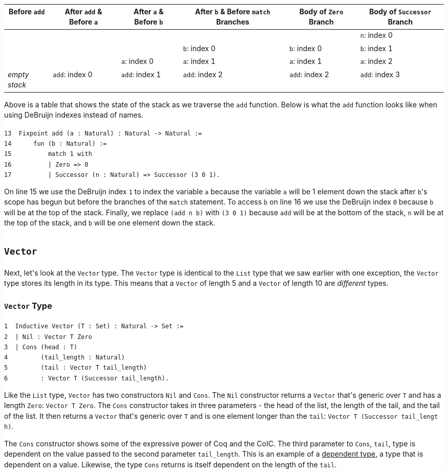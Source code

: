 |Before `add`|After `add` & Before `a`|After `a` & Before `b`|After `b` & Before `match` Branches|Body of `Zero` Branch|Body of `Successor` Branch|
|---|---|---|---|---|---|
||||||`n`: index 0|
||||`b`: index 0|`b`: index 0|`b`: index 1|
|||`a`: index 0|`a`: index 1|`a`: index 1|`a`: index 2|
|*empty stack*|`add`: index 0|`add`: index 1|`add`: index 2|`add`: index 2|`add`: index 3|

Above is a table that shows the state of the stack as we traverse the `add` function. Below is what the `add` function looks like when using DeBruijn indexes instead of names. 

```Coq
13  Fixpoint add (a : Natural) : Natural -> Natural :=
14      fun (b : Natural) :=
15          match 1 with
16          | Zero => 0
17          | Successor (n : Natural) => Successor (3 0 1).
```

On line 15 we use the DeBruijn index `1` to index the variable `a` because the variable `a` will be 1 element down the stack after `b`'s scope has begun but before the branches of the `match` statement. To access `b` on line 16 we use the DeBruijn index `0` because `b` will be at the top of the stack. Finally, we replace `(add n b)` with `(3 0 1)` because `add` will be at the bottom of the stack, `n` will be at the top of the stack, and `b` will be one element down the stack. 

## `Vector`

Next, let's look at the `Vector` type. The `Vector` type is identical to the `List` type that we saw earlier with one exception, the `Vector` type stores its length in its type. This means that a `Vector` of length 5 and a `Vector` of length 10 are *different* types. 

### `Vector` Type

```Coq
1  Inductive Vector (T : Set) : Natural -> Set :=
2  | Nil : Vector T Zero
3  | Cons (head : T) 
4         (tail_length : Natural) 
5         (tail : Vector T tail_length) 
6         : Vector T (Successor tail_length). 
```

Like the `List` type, `Vector` has two constructors `Nil` and `Cons`. The `Nil` constructor returns a `Vector` that's generic over `T` and has a length `Zero`: `Vector T Zero`. The `Cons` constructor takes in three parameters - the head of the list, the length of the tail, and the tail of the list. It then returns a `Vector` that's generic over `T` and is one element longer than the `tail`: `Vector T (Successor tail_length)`.

The `Cons` constructor shows some of the expressive power of Coq and the CoIC. The third parameter to `Cons`, `tail`, type is dependent on the value passed to the second parameter `tail_length`. This is an example of a [dependent type](https://en.wikipedia.org/wiki/Dependent_type), a type that is dependent on a value. Likewise, the type `Cons` returns is itself dependent on the length of the `tail`.
